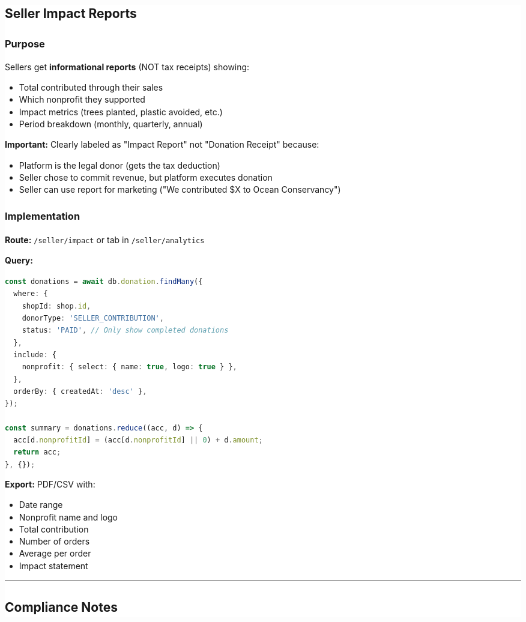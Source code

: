 
## Seller Impact Reports

### Purpose

Sellers get **informational reports** (NOT tax receipts) showing:

- Total contributed through their sales
- Which nonprofit they supported
- Impact metrics (trees planted, plastic avoided, etc.)
- Period breakdown (monthly, quarterly, annual)

**Important:** Clearly labeled as "Impact Report" not "Donation Receipt" because:

- Platform is the legal donor (gets the tax deduction)
- Seller chose to commit revenue, but platform executes donation
- Seller can use report for marketing ("We contributed $X to Ocean Conservancy")

### Implementation

**Route:** `/seller/impact` or tab in `/seller/analytics`

**Query:**

```typescript
const donations = await db.donation.findMany({
  where: {
    shopId: shop.id,
    donorType: 'SELLER_CONTRIBUTION',
    status: 'PAID', // Only show completed donations
  },
  include: {
    nonprofit: { select: { name: true, logo: true } },
  },
  orderBy: { createdAt: 'desc' },
});

const summary = donations.reduce((acc, d) => {
  acc[d.nonprofitId] = (acc[d.nonprofitId] || 0) + d.amount;
  return acc;
}, {});
```

**Export:** PDF/CSV with:

- Date range
- Nonprofit name and logo
- Total contribution
- Number of orders
- Average per order
- Impact statement

---

## Compliance Notes
